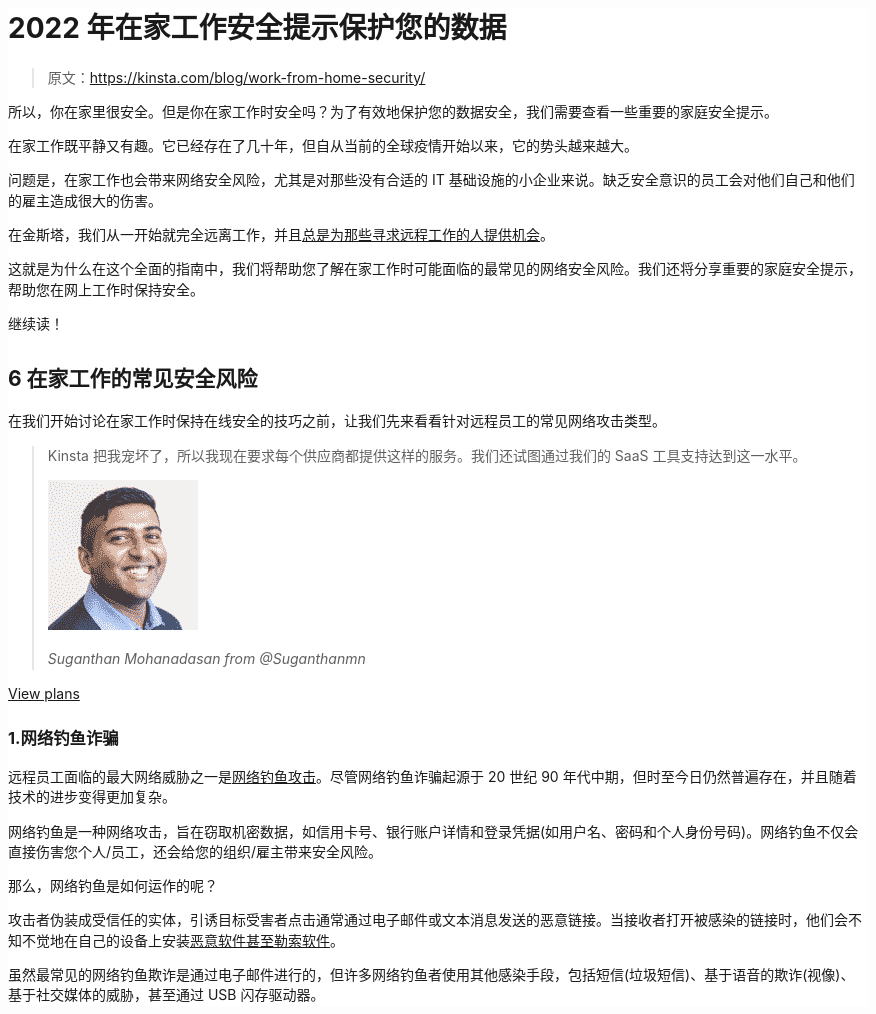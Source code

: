# 2022 年在家工作安全提示保护您的数据

> 原文：<https://kinsta.com/blog/work-from-home-security/>

所以，你在家里很安全。但是你在家工作时安全吗？为了有效地保护您的数据安全，我们需要查看一些重要的家庭安全提示。

在家工作既平静又有趣。它已经存在了几十年，但自从当前的全球疫情开始以来，它的势头越来越大。

问题是，在家工作也会带来网络安全风险，尤其是对那些没有合适的 IT 基础设施的小企业来说。缺乏安全意识的员工会对他们自己和他们的雇主造成很大的伤害。

在金斯塔，我们从一开始就完全远离工作，并且[总是为那些寻求远程工作的人提供机会](https://kinsta.com/careers/)。

这就是为什么在这个全面的指南中，我们将帮助您了解在家工作时可能面临的最常见的网络安全风险。我们还将分享重要的家庭安全提示，帮助您在网上工作时保持安全。

继续读！

## 6 在家工作的常见安全风险

在我们开始讨论在家工作时保持在线安全的技巧之前，让我们先来看看针对远程员工的常见网络攻击类型。






> Kinsta 把我宠坏了，所以我现在要求每个供应商都提供这样的服务。我们还试图通过我们的 SaaS 工具支持达到这一水平。
> 
> <footer class="wp-block-kinsta-client-quote__footer">
> 
> ![](img/60f15faa5735bd2437bf9dada5ee9192.png)
> 
> <cite class="wp-block-kinsta-client-quote__cite">Suganthan Mohanadasan from @Suganthanmn</cite></footer>

[View plans](https://kinsta.com/plans/)

### 1.网络钓鱼诈骗

远程员工面临的最大网络威胁之一是[网络钓鱼攻击](https://kinsta.com/blog/ecommerce-fraud-prevention/)。尽管网络钓鱼诈骗起源于 20 世纪 90 年代中期，但时至今日仍然普遍存在，并且随着技术的进步变得更加复杂。

网络钓鱼是一种网络攻击，旨在窃取机密数据，如信用卡号、银行账户详情和登录凭据(如用户名、密码和个人身份号码)。网络钓鱼不仅会直接伤害您个人/员工，还会给您的组织/雇主带来安全风险。

那么，网络钓鱼是如何运作的呢？

攻击者伪装成受信任的实体，引诱目标受害者点击通常通过电子邮件或文本消息发送的恶意链接。当接收者打开被感染的链接时，他们会不知不觉地在自己的设备上安装[恶意软件甚至勒索软件](https://kinsta.com/knowledgebase/the-site-ahead-contains-malware/)。

虽然最常见的网络钓鱼欺诈是通过电子邮件进行的，但许多网络钓鱼者使用其他感染手段，包括短信(垃圾短信)、基于语音的欺诈(视像)、基于社交媒体的威胁，甚至通过 USB 闪存驱动器。
